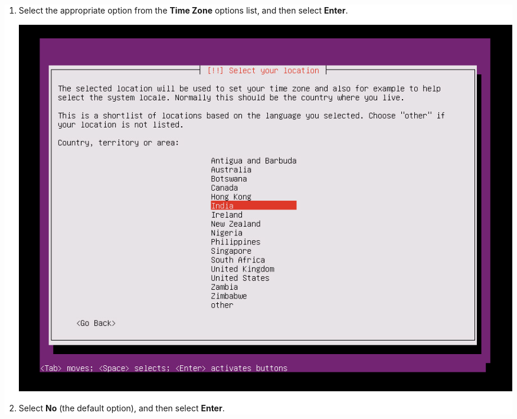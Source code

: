 
1. Select the appropriate option from the **Time Zone** options list, and then select **Enter**.

    ![Select the correct time zone](./media/site-recovery-how-to-install-linux-master-target/ubuntu/image4.png)

1. Select **No** (the default option), and then select **Enter**.
